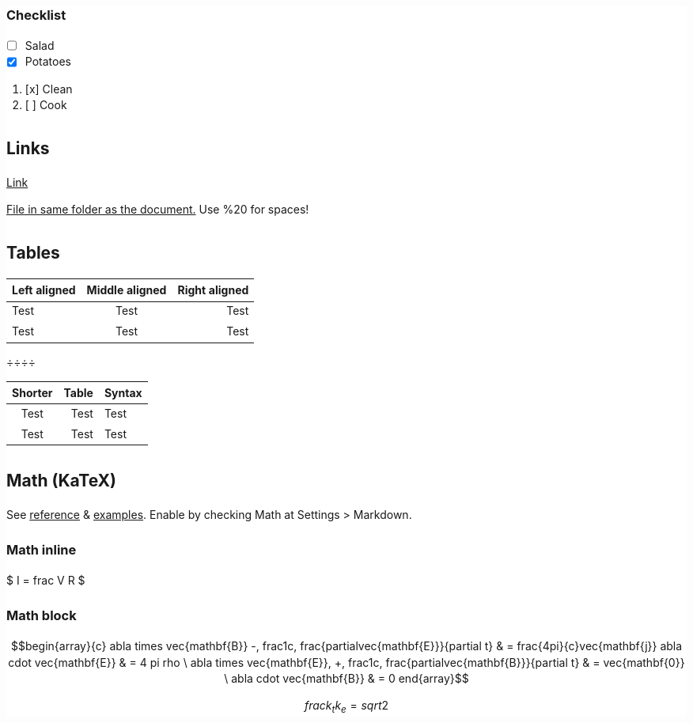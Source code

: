 ### Checklist
* [ ] Salad
* [x] Potatoes

1. [x] Clean
2. [ ] Cook



## Links
[Link](https://duckduckgo.com/)

[File in same folder as the document.](markor-markdown-reference.md) Use %20 for spaces!



## Tables

| Left aligned | Middle aligned | Right aligned |
| :--------------- | :------------------: | -----------------: |
| Test                 | Test                      | Test                    |
| Test                 | Test                      | Test                    |

÷÷÷÷

Shorter | Table | Syntax
:---: | ---: | :---
Test | Test | Test
Test | Test | Test





## Math (KaTeX)
See [reference](https://katex.org/docs/supported.html) & [examples](https://github.com/waylonflinn/markdown-it-katex/blob/master/README.md). Enable by checking Math at Settings > Markdown.

### Math inline

$ I = frac V R $

### Math block

$$begin{array}{c} 
abla times vec{mathbf{B}} -, frac1c, frac{partialvec{mathbf{E}}}{partial t} & = frac{4pi}{c}vec{mathbf{j}} 
abla cdot vec{mathbf{E}} & = 4 pi rho \ 
abla times vec{mathbf{E}}, +, frac1c, frac{partialvec{mathbf{B}}}{partial t} & = vec{mathbf{0}} \ 
abla cdot vec{mathbf{B}} & = 0 end{array}$$


$$frac{k_t}{k_e} = sqrt{2}$$

